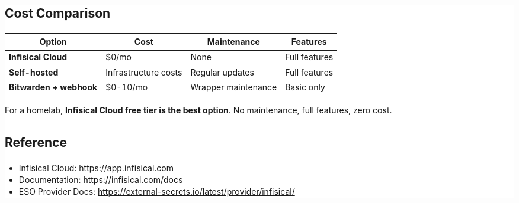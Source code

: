 ## Cost Comparison

| Option | Cost | Maintenance | Features |
|--------|------|-------------|----------|
| **Infisical Cloud** | $0/mo | None | Full features |
| **Self-hosted** | Infrastructure costs | Regular updates | Full features |
| **Bitwarden + webhook** | $0-10/mo | Wrapper maintenance | Basic only |

For a homelab, **Infisical Cloud free tier is the best option**. No maintenance, full features, zero cost.

## Reference

- Infisical Cloud: https://app.infisical.com
- Documentation: https://infisical.com/docs
- ESO Provider Docs: https://external-secrets.io/latest/provider/infisical/

